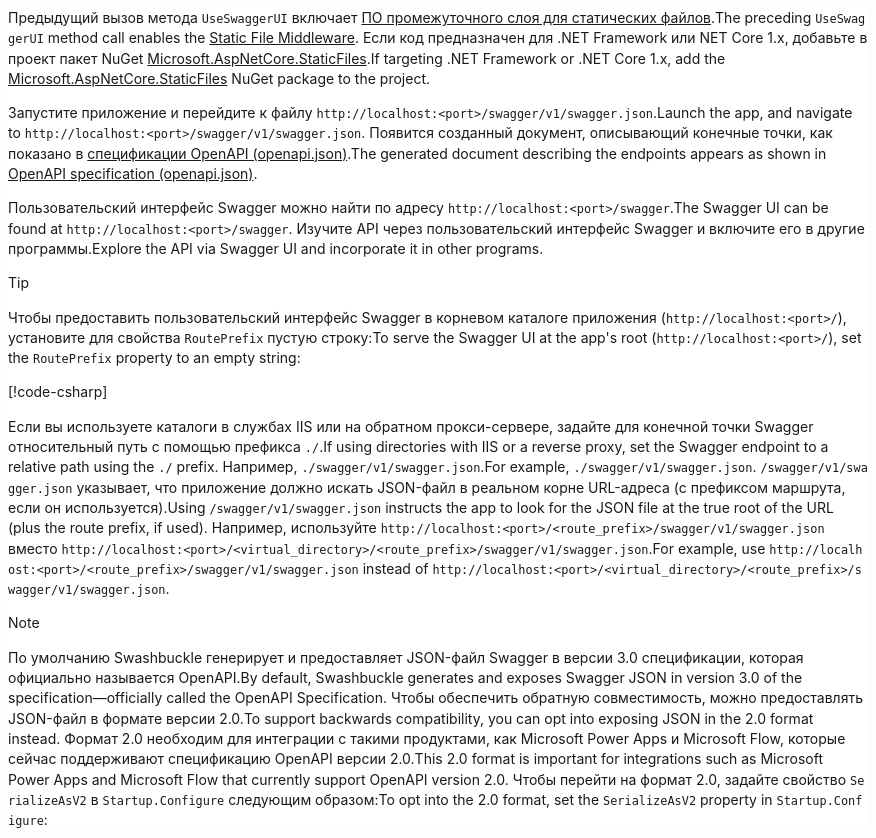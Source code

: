 <span data-ttu-id="2166e-142">Предыдущий вызов метода `UseSwaggerUI` включает [ПО промежуточного слоя для статических файлов](xref:fundamentals/static-files).</span><span class="sxs-lookup"><span data-stu-id="2166e-142">The preceding `UseSwaggerUI` method call enables the [Static File Middleware](xref:fundamentals/static-files).</span></span> <span data-ttu-id="2166e-143">Если код предназначен для .NET Framework или NET Core 1.x, добавьте в проект пакет NuGet [Microsoft.AspNetCore.StaticFiles](https://www.nuget.org/packages/Microsoft.AspNetCore.StaticFiles/).</span><span class="sxs-lookup"><span data-stu-id="2166e-143">If targeting .NET Framework or .NET Core 1.x, add the [Microsoft.AspNetCore.StaticFiles](https://www.nuget.org/packages/Microsoft.AspNetCore.StaticFiles/) NuGet package to the project.</span></span>

<span data-ttu-id="2166e-144">Запустите приложение и перейдите к файлу `http://localhost:<port>/swagger/v1/swagger.json`.</span><span class="sxs-lookup"><span data-stu-id="2166e-144">Launch the app, and navigate to `http://localhost:<port>/swagger/v1/swagger.json`.</span></span> <span data-ttu-id="2166e-145">Появится созданный документ, описывающий конечные точки, как показано в [спецификации OpenAPI (openapi.json)](xref:tutorials/web-api-help-pages-using-swagger#openapi-specification-openapijson).</span><span class="sxs-lookup"><span data-stu-id="2166e-145">The generated document describing the endpoints appears as shown in [OpenAPI specification (openapi.json)](xref:tutorials/web-api-help-pages-using-swagger#openapi-specification-openapijson).</span></span>

<span data-ttu-id="2166e-146">Пользовательский интерфейс Swagger можно найти по адресу `http://localhost:<port>/swagger`.</span><span class="sxs-lookup"><span data-stu-id="2166e-146">The Swagger UI can be found at `http://localhost:<port>/swagger`.</span></span> <span data-ttu-id="2166e-147">Изучите API через пользовательский интерфейс Swagger и включите его в другие программы.</span><span class="sxs-lookup"><span data-stu-id="2166e-147">Explore the API via Swagger UI and incorporate it in other programs.</span></span>

> [!TIP]
> <span data-ttu-id="2166e-148">Чтобы предоставить пользовательский интерфейс Swagger в корневом каталоге приложения (`http://localhost:<port>/`), установите для свойства `RoutePrefix` пустую строку:</span><span class="sxs-lookup"><span data-stu-id="2166e-148">To serve the Swagger UI at the app's root (`http://localhost:<port>/`), set the `RoutePrefix` property to an empty string:</span></span>
>
> [!code-csharp[](../tutorials/web-api-help-pages-using-swagger/samples/2.0/TodoApi.Swashbuckle/Startup3.cs?name=snippet_UseSwaggerUI&highlight=4)]

<span data-ttu-id="2166e-149">Если вы используете каталоги в службах IIS или на обратном прокси-сервере, задайте для конечной точки Swagger относительный путь с помощью префикса `./`.</span><span class="sxs-lookup"><span data-stu-id="2166e-149">If using directories with IIS or a reverse proxy, set the Swagger endpoint to a relative path using the `./` prefix.</span></span> <span data-ttu-id="2166e-150">Например, `./swagger/v1/swagger.json`.</span><span class="sxs-lookup"><span data-stu-id="2166e-150">For example, `./swagger/v1/swagger.json`.</span></span> <span data-ttu-id="2166e-151">`/swagger/v1/swagger.json` указывает, что приложение должно искать JSON-файл в реальном корне URL-адреса (с префиксом маршрута, если он используется).</span><span class="sxs-lookup"><span data-stu-id="2166e-151">Using `/swagger/v1/swagger.json` instructs the app to look for the JSON file at the true root of the URL (plus the route prefix, if used).</span></span> <span data-ttu-id="2166e-152">Например, используйте `http://localhost:<port>/<route_prefix>/swagger/v1/swagger.json` вместо `http://localhost:<port>/<virtual_directory>/<route_prefix>/swagger/v1/swagger.json`.</span><span class="sxs-lookup"><span data-stu-id="2166e-152">For example, use `http://localhost:<port>/<route_prefix>/swagger/v1/swagger.json` instead of `http://localhost:<port>/<virtual_directory>/<route_prefix>/swagger/v1/swagger.json`.</span></span>

> [!NOTE]
> <span data-ttu-id="2166e-153">По умолчанию Swashbuckle генерирует и предоставляет JSON-файл Swagger в версии 3.0 спецификации, которая официально называется OpenAPI.</span><span class="sxs-lookup"><span data-stu-id="2166e-153">By default, Swashbuckle generates and exposes Swagger JSON in version 3.0 of the specification&mdash;officially called the OpenAPI Specification.</span></span> <span data-ttu-id="2166e-154">Чтобы обеспечить обратную совместимость, можно предоставлять JSON-файл в формате версии 2.0.</span><span class="sxs-lookup"><span data-stu-id="2166e-154">To support backwards compatibility, you can opt into exposing JSON in the 2.0 format instead.</span></span> <span data-ttu-id="2166e-155">Формат 2.0 необходим для интеграции с такими продуктами, как Microsoft Power Apps и Microsoft Flow, которые сейчас поддерживают спецификацию OpenAPI версии 2.0.</span><span class="sxs-lookup"><span data-stu-id="2166e-155">This 2.0 format is important for integrations such as Microsoft Power Apps and Microsoft Flow that currently support OpenAPI version 2.0.</span></span> <span data-ttu-id="2166e-156">Чтобы перейти на формат 2.0, задайте свойство `SerializeAsV2` в `Startup.Configure` следующим образом:</span><span class="sxs-lookup"><span data-stu-id="2166e-156">To opt into the 2.0 format, set the `SerializeAsV2` property in `Startup.Configure`:</span></span>